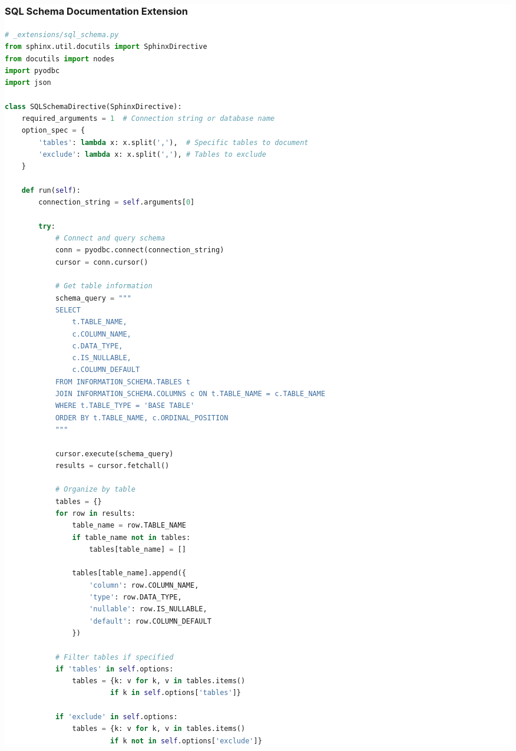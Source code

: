 ### SQL Schema Documentation Extension

```python
# _extensions/sql_schema.py
from sphinx.util.docutils import SphinxDirective
from docutils import nodes
import pyodbc
import json

class SQLSchemaDirective(SphinxDirective):
    required_arguments = 1  # Connection string or database name
    option_spec = {
        'tables': lambda x: x.split(','),  # Specific tables to document
        'exclude': lambda x: x.split(','), # Tables to exclude
    }
    
    def run(self):
        connection_string = self.arguments[0]
        
        try:
            # Connect and query schema
            conn = pyodbc.connect(connection_string)
            cursor = conn.cursor()
            
            # Get table information
            schema_query = """
            SELECT 
                t.TABLE_NAME,
                c.COLUMN_NAME,
                c.DATA_TYPE,
                c.IS_NULLABLE,
                c.COLUMN_DEFAULT
            FROM INFORMATION_SCHEMA.TABLES t
            JOIN INFORMATION_SCHEMA.COLUMNS c ON t.TABLE_NAME = c.TABLE_NAME
            WHERE t.TABLE_TYPE = 'BASE TABLE'
            ORDER BY t.TABLE_NAME, c.ORDINAL_POSITION
            """
            
            cursor.execute(schema_query)
            results = cursor.fetchall()
            
            # Organize by table
            tables = {}
            for row in results:
                table_name = row.TABLE_NAME
                if table_name not in tables:
                    tables[table_name] = []
                
                tables[table_name].append({
                    'column': row.COLUMN_NAME,
                    'type': row.DATA_TYPE,
                    'nullable': row.IS_NULLABLE,
                    'default': row.COLUMN_DEFAULT
                })
            
            # Filter tables if specified
            if 'tables' in self.options:
                tables = {k: v for k, v in tables.items() 
                         if k in self.options['tables']}
            
            if 'exclude' in self.options:
                tables = {k: v for k, v in tables.items() 
                         if k not in self.options['exclude']}
```